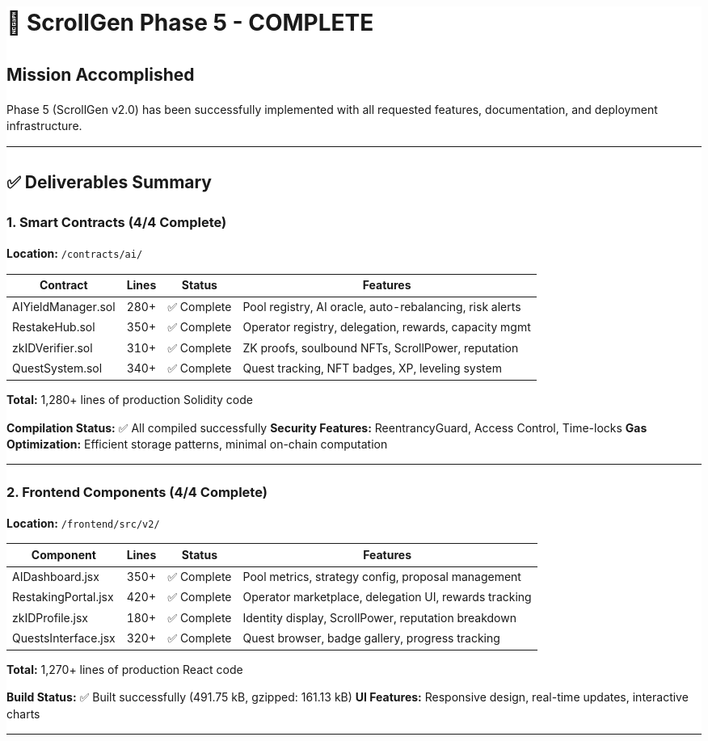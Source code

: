 # 🎉 ScrollGen Phase 5 - COMPLETE

## Mission Accomplished

Phase 5 (ScrollGen v2.0) has been successfully implemented with all requested features, documentation, and deployment infrastructure.

---

## ✅ Deliverables Summary

### 1. Smart Contracts (4/4 Complete)

**Location:** `/contracts/ai/`

| Contract | Lines | Status | Features |
|----------|-------|--------|----------|
| AIYieldManager.sol | 280+ | ✅ Complete | Pool registry, AI oracle, auto-rebalancing, risk alerts |
| RestakeHub.sol | 350+ | ✅ Complete | Operator registry, delegation, rewards, capacity mgmt |
| zkIDVerifier.sol | 310+ | ✅ Complete | ZK proofs, soulbound NFTs, ScrollPower, reputation |
| QuestSystem.sol | 340+ | ✅ Complete | Quest tracking, NFT badges, XP, leveling system |

**Total:** 1,280+ lines of production Solidity code

**Compilation Status:** ✅ All compiled successfully
**Security Features:** ReentrancyGuard, Access Control, Time-locks
**Gas Optimization:** Efficient storage patterns, minimal on-chain computation

---

### 2. Frontend Components (4/4 Complete)

**Location:** `/frontend/src/v2/`

| Component | Lines | Status | Features |
|-----------|-------|--------|----------|
| AIDashboard.jsx | 350+ | ✅ Complete | Pool metrics, strategy config, proposal management |
| RestakingPortal.jsx | 420+ | ✅ Complete | Operator marketplace, delegation UI, rewards tracking |
| zkIDProfile.jsx | 180+ | ✅ Complete | Identity display, ScrollPower, reputation breakdown |
| QuestsInterface.jsx | 320+ | ✅ Complete | Quest browser, badge gallery, progress tracking |

**Total:** 1,270+ lines of production React code

**Build Status:** ✅ Built successfully (491.75 kB, gzipped: 161.13 kB)
**UI Features:** Responsive design, real-time updates, interactive charts

---
